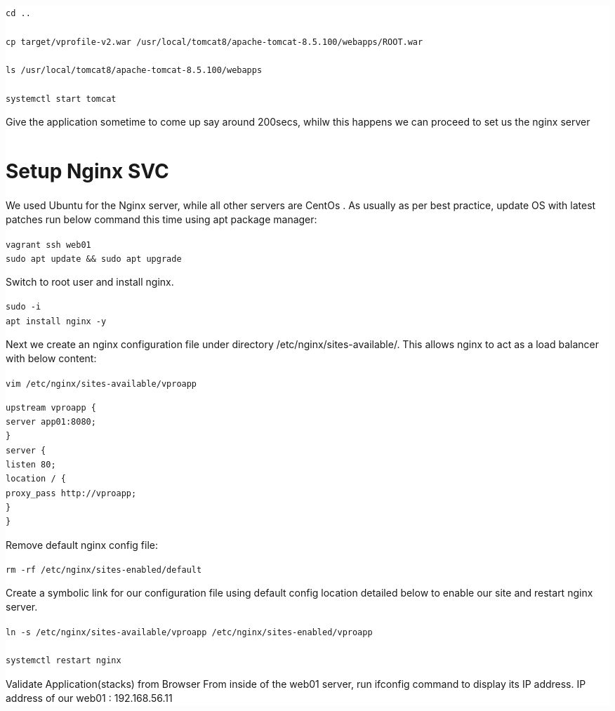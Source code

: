~~~
cd ..

cp target/vprofile-v2.war /usr/local/tomcat8/apache-tomcat-8.5.100/webapps/ROOT.war

ls /usr/local/tomcat8/apache-tomcat-8.5.100/webapps

systemctl start tomcat
~~~

Give the application sometime to come up say around 200secs, whilw this happens we can proceed to set us the nginx server

# Setup Nginx SVC
We used Ubuntu for the Nginx server, while all other servers are CentOs . As usually as per best practice, update OS with latest patches run below command this time using apt package manager:

~~~
vagrant ssh web01
sudo apt update && sudo apt upgrade

~~~
Switch to root user and install nginx.
~~~
sudo -i
apt install nginx -y
~~~
Next we create an nginx configuration file under directory /etc/nginx/sites-available/. This allows nginx to act as a load balancer with below content:
~~~
vim /etc/nginx/sites-available/vproapp
~~~
~~~
upstream vproapp {
server app01:8080;
}
server {
listen 80;
location / {
proxy_pass http://vproapp;
}
}
~~~
Remove default nginx config file:
~~~
rm -rf /etc/nginx/sites-enabled/default
~~~
Create a symbolic link for our configuration file using default config location detailed below to enable our site and restart nginx server.

~~~
ln -s /etc/nginx/sites-available/vproapp /etc/nginx/sites-enabled/vproapp

systemctl restart nginx
~~~
Validate Application(stacks) from Browser
From inside of the web01 server, run ifconfig command to display its IP address. IP address of our web01 : 192.168.56.11
